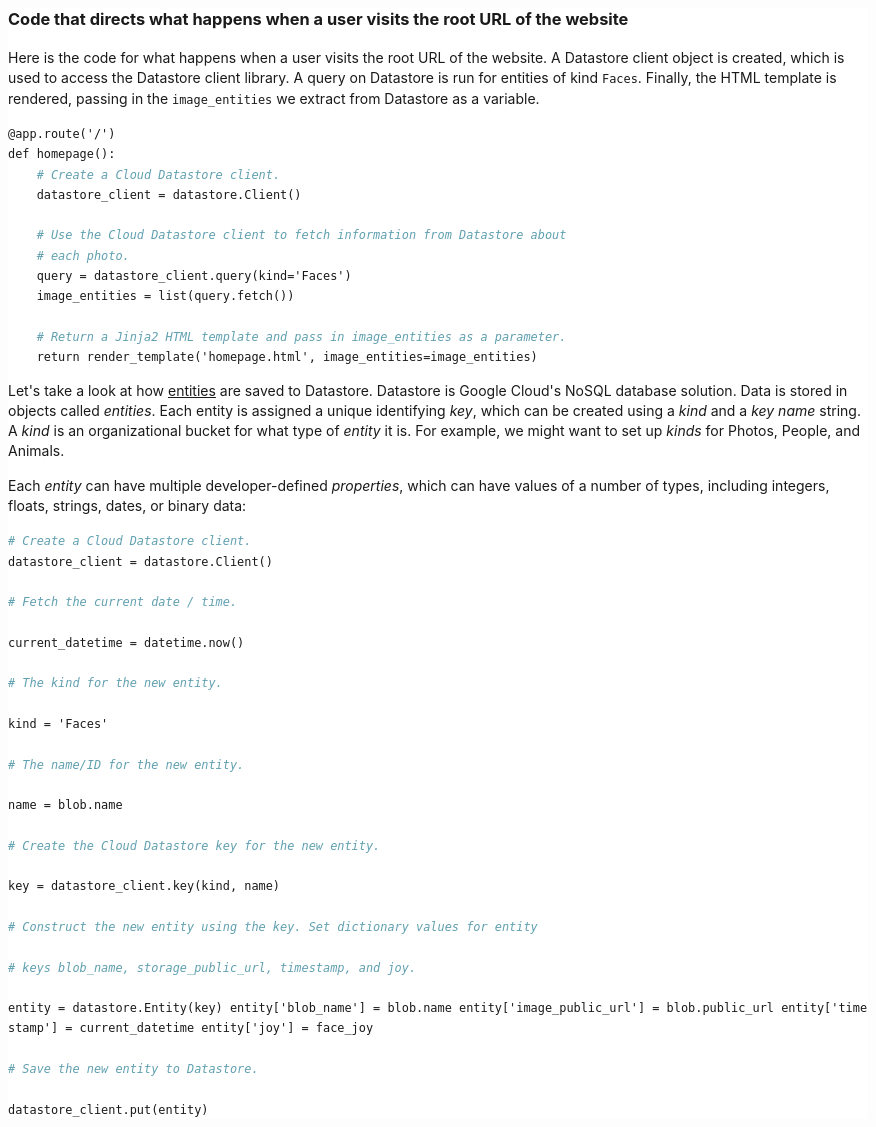 ### Code that directs what happens when a user visits the root URL of the website

Here is the code for what happens when a user visits the root URL of the website. A Datastore client object is created, which is used to access the Datastore client library. A query on Datastore is run for entities of kind `Faces`. Finally, the HTML template is rendered, passing in the `image_entities` we extract from Datastore as a variable.

```apache
@app.route('/')
def homepage():
    # Create a Cloud Datastore client.
    datastore_client = datastore.Client()

    # Use the Cloud Datastore client to fetch information from Datastore about
    # each photo.
    query = datastore_client.query(kind='Faces')
    image_entities = list(query.fetch())

    # Return a Jinja2 HTML template and pass in image_entities as a parameter.
    return render_template('homepage.html', image_entities=image_entities)
```

Let's take a look at how [entities](https://cloud.google.com/datastore/docs/concepts/entities) are saved to Datastore. Datastore is Google Cloud's NoSQL database solution. Data is stored in objects called *entities*. Each entity is assigned a unique identifying *key*, which can be created using a *kind* and a *key name* string. A *kind* is an organizational bucket for what type of *entity* it is. For example, we might want to set up *kinds* for Photos, People, and Animals.

Each *entity* can have multiple developer-defined *properties*, which can have values of a number of types, including integers, floats, strings, dates, or binary data:

```apache
# Create a Cloud Datastore client.
datastore_client = datastore.Client()

# Fetch the current date / time.

current_datetime = datetime.now()

# The kind for the new entity.

kind = 'Faces'

# The name/ID for the new entity.

name = blob.name

# Create the Cloud Datastore key for the new entity.

key = datastore_client.key(kind, name)

# Construct the new entity using the key. Set dictionary values for entity

# keys blob_name, storage_public_url, timestamp, and joy.

entity = datastore.Entity(key) entity['blob_name'] = blob.name entity['image_public_url'] = blob.public_url entity['timestamp'] = current_datetime entity['joy'] = face_joy

# Save the new entity to Datastore.

datastore_client.put(entity)
```
